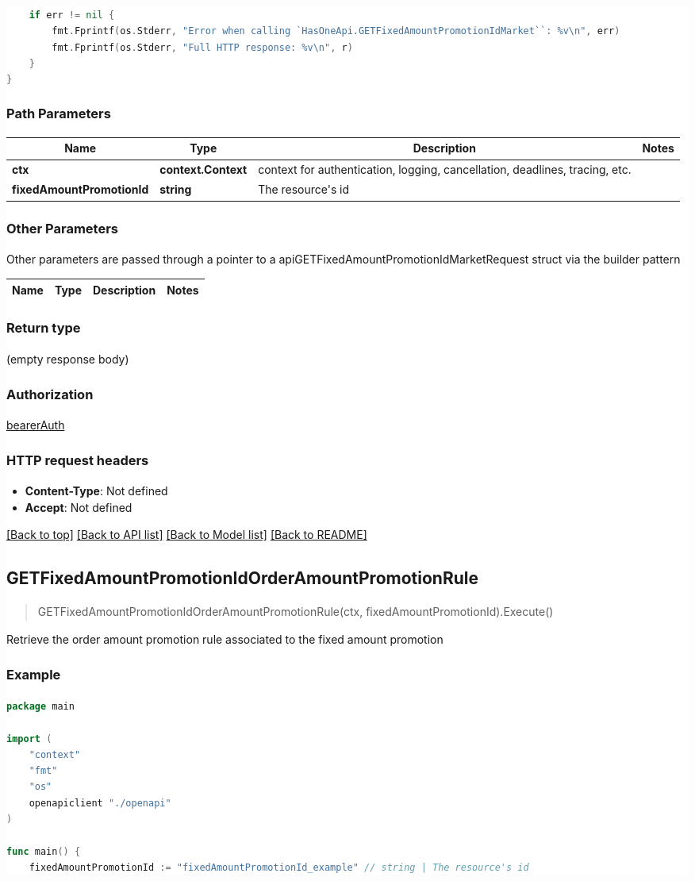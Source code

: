 ```go
    if err != nil {
        fmt.Fprintf(os.Stderr, "Error when calling `HasOneApi.GETFixedAmountPromotionIdMarket``: %v\n", err)
        fmt.Fprintf(os.Stderr, "Full HTTP response: %v\n", r)
    }
}
```

### Path Parameters


Name | Type | Description  | Notes
------------- | ------------- | ------------- | -------------
**ctx** | **context.Context** | context for authentication, logging, cancellation, deadlines, tracing, etc.
**fixedAmountPromotionId** | **string** | The resource&#39;s id | 

### Other Parameters

Other parameters are passed through a pointer to a apiGETFixedAmountPromotionIdMarketRequest struct via the builder pattern


Name | Type | Description  | Notes
------------- | ------------- | ------------- | -------------


### Return type

 (empty response body)

### Authorization

[bearerAuth](../README.md#bearerAuth)

### HTTP request headers

- **Content-Type**: Not defined
- **Accept**: Not defined

[[Back to top]](#) [[Back to API list]](../README.md#documentation-for-api-endpoints)
[[Back to Model list]](../README.md#documentation-for-models)
[[Back to README]](../README.md)


## GETFixedAmountPromotionIdOrderAmountPromotionRule

> GETFixedAmountPromotionIdOrderAmountPromotionRule(ctx, fixedAmountPromotionId).Execute()

Retrieve the order amount promotion rule associated to the fixed amount promotion



### Example

```go
package main

import (
    "context"
    "fmt"
    "os"
    openapiclient "./openapi"
)

func main() {
    fixedAmountPromotionId := "fixedAmountPromotionId_example" // string | The resource's id

```